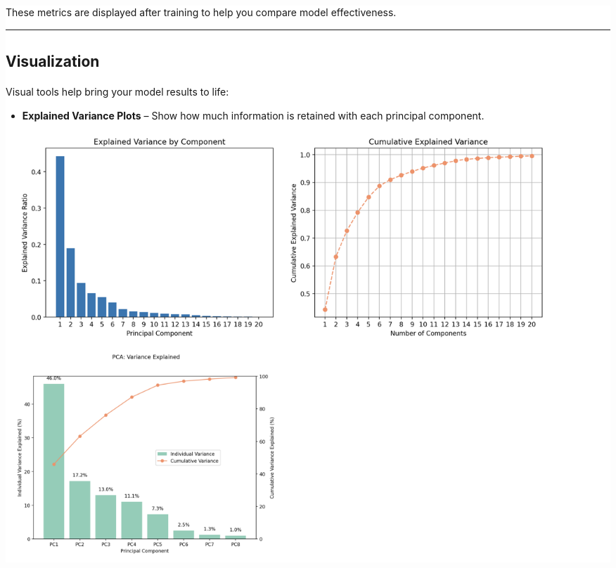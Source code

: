These metrics are displayed after training to help you compare model effectiveness.

---

## Visualization  
Visual tools help bring your model results to life:
- **Explained Variance Plots** – Show how much information is retained with each principal component.
<img src="images/ExplainedVariance1.png" height="300">
<img src="images/ExplainedVariance2.png" height="300">

